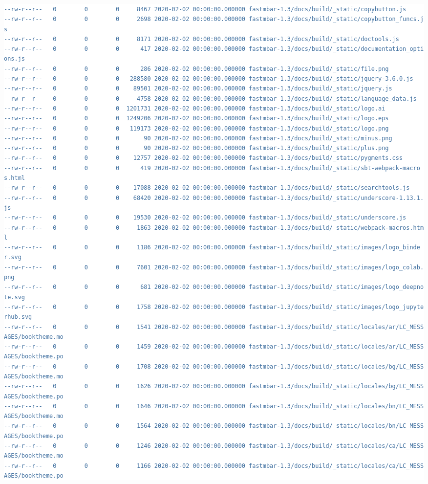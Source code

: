 ```diff
--rw-r--r--   0        0        0     8467 2020-02-02 00:00:00.000000 fastmbar-1.3/docs/build/_static/copybutton.js
--rw-r--r--   0        0        0     2698 2020-02-02 00:00:00.000000 fastmbar-1.3/docs/build/_static/copybutton_funcs.js
--rw-r--r--   0        0        0     8171 2020-02-02 00:00:00.000000 fastmbar-1.3/docs/build/_static/doctools.js
--rw-r--r--   0        0        0      417 2020-02-02 00:00:00.000000 fastmbar-1.3/docs/build/_static/documentation_options.js
--rw-r--r--   0        0        0      286 2020-02-02 00:00:00.000000 fastmbar-1.3/docs/build/_static/file.png
--rw-r--r--   0        0        0   288580 2020-02-02 00:00:00.000000 fastmbar-1.3/docs/build/_static/jquery-3.6.0.js
--rw-r--r--   0        0        0    89501 2020-02-02 00:00:00.000000 fastmbar-1.3/docs/build/_static/jquery.js
--rw-r--r--   0        0        0     4758 2020-02-02 00:00:00.000000 fastmbar-1.3/docs/build/_static/language_data.js
--rw-r--r--   0        0        0  1201731 2020-02-02 00:00:00.000000 fastmbar-1.3/docs/build/_static/logo.ai
--rw-r--r--   0        0        0  1249206 2020-02-02 00:00:00.000000 fastmbar-1.3/docs/build/_static/logo.eps
--rw-r--r--   0        0        0   119173 2020-02-02 00:00:00.000000 fastmbar-1.3/docs/build/_static/logo.png
--rw-r--r--   0        0        0       90 2020-02-02 00:00:00.000000 fastmbar-1.3/docs/build/_static/minus.png
--rw-r--r--   0        0        0       90 2020-02-02 00:00:00.000000 fastmbar-1.3/docs/build/_static/plus.png
--rw-r--r--   0        0        0    12757 2020-02-02 00:00:00.000000 fastmbar-1.3/docs/build/_static/pygments.css
--rw-r--r--   0        0        0      419 2020-02-02 00:00:00.000000 fastmbar-1.3/docs/build/_static/sbt-webpack-macros.html
--rw-r--r--   0        0        0    17088 2020-02-02 00:00:00.000000 fastmbar-1.3/docs/build/_static/searchtools.js
--rw-r--r--   0        0        0    68420 2020-02-02 00:00:00.000000 fastmbar-1.3/docs/build/_static/underscore-1.13.1.js
--rw-r--r--   0        0        0    19530 2020-02-02 00:00:00.000000 fastmbar-1.3/docs/build/_static/underscore.js
--rw-r--r--   0        0        0     1863 2020-02-02 00:00:00.000000 fastmbar-1.3/docs/build/_static/webpack-macros.html
--rw-r--r--   0        0        0     1186 2020-02-02 00:00:00.000000 fastmbar-1.3/docs/build/_static/images/logo_binder.svg
--rw-r--r--   0        0        0     7601 2020-02-02 00:00:00.000000 fastmbar-1.3/docs/build/_static/images/logo_colab.png
--rw-r--r--   0        0        0      681 2020-02-02 00:00:00.000000 fastmbar-1.3/docs/build/_static/images/logo_deepnote.svg
--rw-r--r--   0        0        0     1758 2020-02-02 00:00:00.000000 fastmbar-1.3/docs/build/_static/images/logo_jupyterhub.svg
--rw-r--r--   0        0        0     1541 2020-02-02 00:00:00.000000 fastmbar-1.3/docs/build/_static/locales/ar/LC_MESSAGES/booktheme.mo
--rw-r--r--   0        0        0     1459 2020-02-02 00:00:00.000000 fastmbar-1.3/docs/build/_static/locales/ar/LC_MESSAGES/booktheme.po
--rw-r--r--   0        0        0     1708 2020-02-02 00:00:00.000000 fastmbar-1.3/docs/build/_static/locales/bg/LC_MESSAGES/booktheme.mo
--rw-r--r--   0        0        0     1626 2020-02-02 00:00:00.000000 fastmbar-1.3/docs/build/_static/locales/bg/LC_MESSAGES/booktheme.po
--rw-r--r--   0        0        0     1646 2020-02-02 00:00:00.000000 fastmbar-1.3/docs/build/_static/locales/bn/LC_MESSAGES/booktheme.mo
--rw-r--r--   0        0        0     1564 2020-02-02 00:00:00.000000 fastmbar-1.3/docs/build/_static/locales/bn/LC_MESSAGES/booktheme.po
--rw-r--r--   0        0        0     1246 2020-02-02 00:00:00.000000 fastmbar-1.3/docs/build/_static/locales/ca/LC_MESSAGES/booktheme.mo
--rw-r--r--   0        0        0     1166 2020-02-02 00:00:00.000000 fastmbar-1.3/docs/build/_static/locales/ca/LC_MESSAGES/booktheme.po
```
